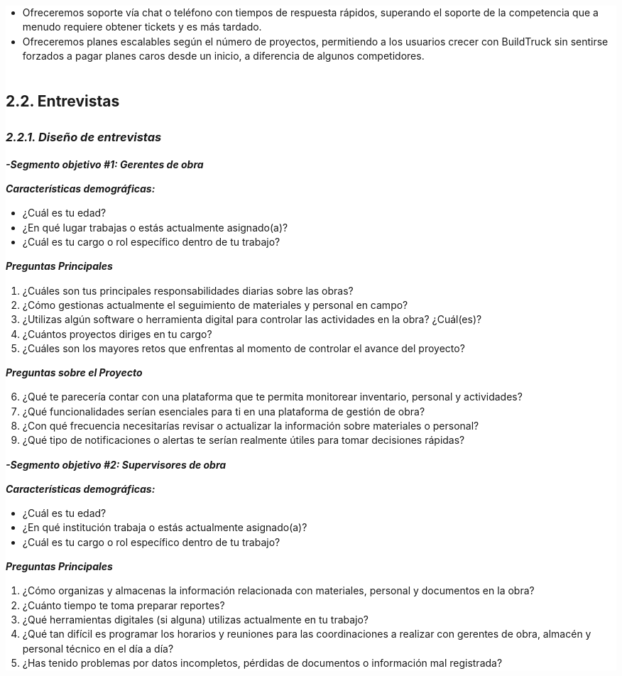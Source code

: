 * Ofreceremos soporte vía chat o teléfono con tiempos de respuesta rápidos, superando el soporte de la competencia que a menudo requiere obtener tickets y es más tardado.  
* Ofreceremos planes escalables según el número de proyectos, permitiendo a los usuarios crecer con BuildTruck sin sentirse forzados a pagar planes caros desde un inicio, a diferencia de algunos competidores.

#

## **2.2. Entrevistas**

### ***2.2.1. Diseño de entrevistas***

***-Segmento objetivo \#1: Gerentes de obra*** 

***Características demográficas:***

*  ¿Cuál es tu edad?  
* ¿En qué lugar trabajas o estás actualmente asignado(a)?  
* ¿Cuál es tu cargo o rol específico dentro de tu trabajo?

***Preguntas Principales***

1. ¿Cuáles son tus principales responsabilidades diarias sobre las obras?  
2. ¿Cómo gestionas actualmente el seguimiento de materiales y personal en campo?  
3. ¿Utilizas algún software o herramienta digital para controlar las actividades en la obra? ¿Cuál(es)?  
4. ¿Cuántos proyectos diriges en tu cargo?  
5. ¿Cuáles son los mayores retos que enfrentas al momento de controlar el avance del proyecto?

***Preguntas sobre el Proyecto*** 

6. ¿Qué te parecería contar con una plataforma que te permita monitorear inventario, personal y actividades?  
7. ¿Qué funcionalidades serían esenciales para ti en una plataforma de gestión de obra?  
8. ¿Con qué frecuencia necesitarías revisar o actualizar la información sobre materiales o personal?  
9. ¿Qué tipo de notificaciones o alertas te serían realmente útiles para tomar decisiones rápidas?


***-Segmento objetivo \#2:  Supervisores de obra*** 

***Características demográficas:***

*  ¿Cuál es tu edad?  
* ¿En qué institución trabaja o estás actualmente asignado(a)?  
* ¿Cuál es tu cargo o rol específico dentro de tu trabajo?

***Preguntas Principales*** 

1. ¿Cómo organizas y almacenas la información relacionada con materiales, personal y documentos en la obra?  
2. ¿Cuánto tiempo te toma preparar reportes?  
3. ¿Qué herramientas digitales (si alguna) utilizas actualmente en tu trabajo?  
4. ¿Qué tan difícil es programar los horarios y reuniones para las coordinaciones a realizar con gerentes de obra, almacén y personal técnico en el día a día?   
5. ¿Has tenido problemas por datos incompletos, pérdidas de documentos o información mal registrada?
